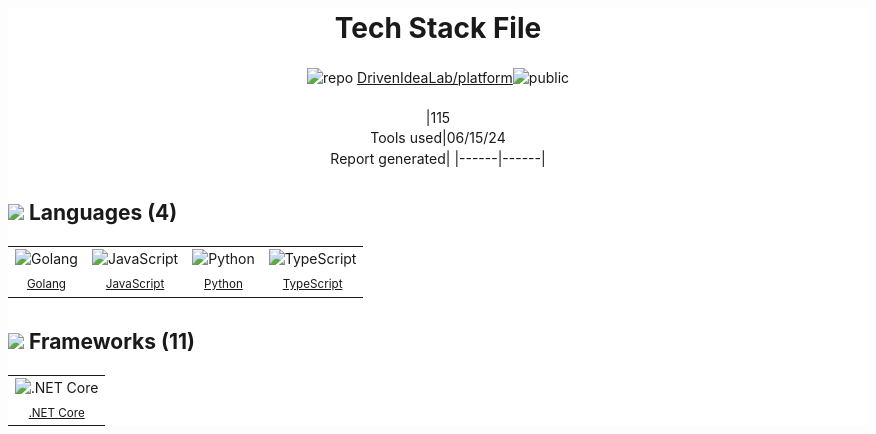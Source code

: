 
<div align="center">

# Tech Stack File
![](https://img.stackshare.io/repo.svg "repo") [DrivenIdeaLab/platform](https://github.com/DrivenIdeaLab/platform)![](https://img.stackshare.io/public_badge.svg "public")
<br/><br/>
|115<br/>Tools used|06/15/24 <br/>Report generated|
|------|------|
</div>

## <img src='https://img.stackshare.io/languages.svg'/> Languages (4)
<table><tr>
  <td align='center'>
  <img width='36' height='36' src='https://img.stackshare.io/service/1005/O6AczwfV_400x400.png' alt='Golang'>
  <br>
  <sub><a href="http://golang.org/">Golang</a></sub>
  <br>
  <sub></sub>
</td>

<td align='center'>
  <img width='36' height='36' src='https://img.stackshare.io/service/1209/javascript.jpeg' alt='JavaScript'>
  <br>
  <sub><a href="https://developer.mozilla.org/en-US/docs/Web/JavaScript">JavaScript</a></sub>
  <br>
  <sub></sub>
</td>

<td align='center'>
  <img width='36' height='36' src='https://img.stackshare.io/service/993/pUBY5pVj.png' alt='Python'>
  <br>
  <sub><a href="https://www.python.org">Python</a></sub>
  <br>
  <sub></sub>
</td>

<td align='center'>
  <img width='36' height='36' src='https://img.stackshare.io/service/1612/bynNY5dJ.jpg' alt='TypeScript'>
  <br>
  <sub><a href="http://www.typescriptlang.org">TypeScript</a></sub>
  <br>
  <sub></sub>
</td>

</tr>
</table>

## <img src='https://img.stackshare.io/frameworks.svg'/> Frameworks (11)
<table><tr>
  <td align='center'>
  <img width='36' height='36' src='https://img.stackshare.io/service/6403/default_91fc1f0ee315262794273aa1387eaf8fed8436e6.png' alt='.NET Core'>
  <br>
  <sub><a href="https://docs.microsoft.com/en-us/dotnet/core/">.NET Core</a></sub>
  <br>
  <sub></sub>
</td>
